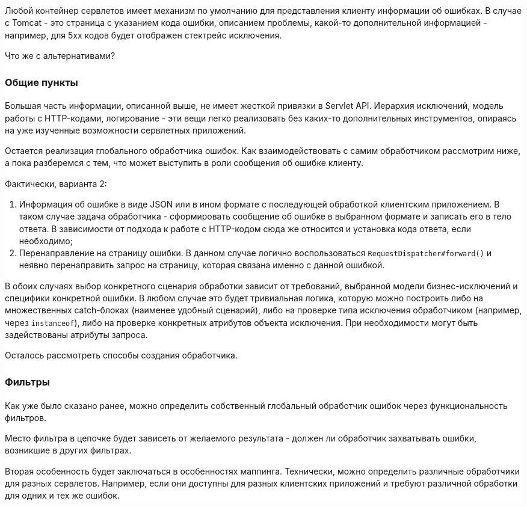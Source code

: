 Любой контейнер сервлетов имеет механизм по умолчанию для представления клиенту информации об ошибках. В случае с 
Tomcat - это страница с указанием кода ошибки, описанием проблемы, какой-то дополнительной информацией - например, 
для 5хх кодов будет отображен стектрейс исключения.

Что же с альтернативами?

### Общие пункты

Большая часть информации, описанной выше, не имеет жесткой привязки в Servlet API. Иерархия исключений, модель 
работы с HTTP-кодами, логирование - эти вещи легко реализовать без каких-то дополнительных инструментов, опираясь на 
уже изученные возможности сервлетных приложений.

Остается реализация глобального обработчика ошибок. Как взаимодействовать с самим обработчиком рассмотрим ниже, а 
пока разберемся с тем, что может выступить в роли сообщения об ошибке клиенту.

Фактически, варианта 2:

1. Информация об ошибке в виде JSON или в ином формате с последующей обработкой клиентским приложением. В таком 
   случае задача обработчика - сформировать сообщение об ошибке в выбранном формате и записать его в тело ответа. В 
   зависимости от подхода к работе с HTTP-кодом сюда же относится и установка кода ответа, если необходимо;
2. Перенаправление на страницу ошибки. В данном случае логично воспользоваться `RequestDispatcher#forward()` и 
   неявно перенаправить запрос на страницу, которая связана именно с данной ошибкой.

В обоих случаях выбор конкретного сценария обработки зависит от требований, выбранной модели бизнес-исключений и 
специфики конкретной ошибки. В любом случае это будет тривиальная логика, которую можно построить либо на 
множественных catch-блоках (наименее удобный сценарий), либо на проверке типа исключения обработчиком (например, 
через `instanceof`), либо на проверке конкретных атрибутов объекта исключения. При необходимости могут быть 
задействованы атрибуты запроса.

Осталось рассмотреть способы создания обработчика.

### Фильтры

Как уже было сказано ранее, можно определить собственный глобальный обработчик ошибок через функциональность фильтров.

Место фильтра в цепочке будет зависеть от желаемого результата - должен ли обработчик захватывать ошибки, 
возникшие в других фильтрах.

Вторая особенность будет заключаться в особенностях маппинга. Технически, можно определить различные обработчики для 
разных сервлетов. Например, если они доступны для разных клиентских приложений и требуют различной обработки для 
одних и тех же ошибок.
